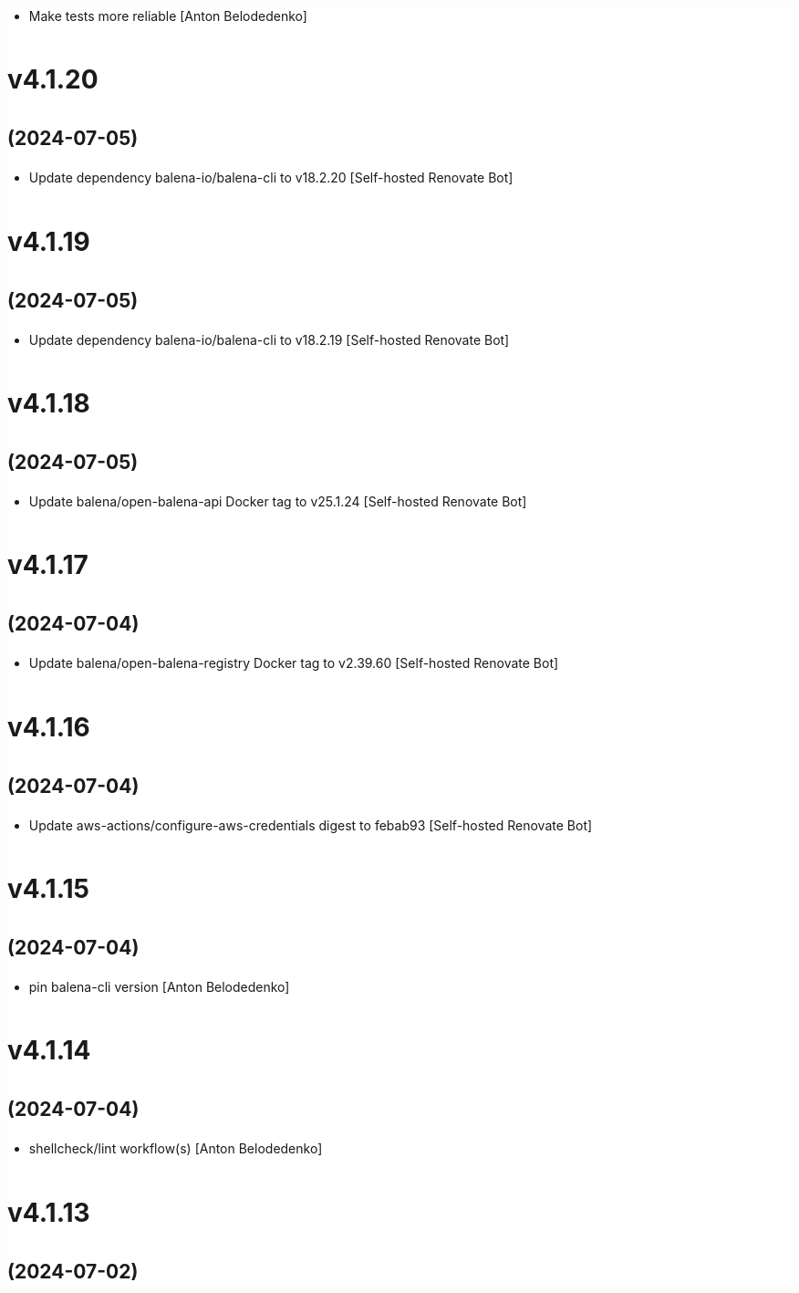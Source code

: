 * Make tests more reliable [Anton Belodedenko]

# v4.1.20
## (2024-07-05)

* Update dependency balena-io/balena-cli to v18.2.20 [Self-hosted Renovate Bot]

# v4.1.19
## (2024-07-05)

* Update dependency balena-io/balena-cli to v18.2.19 [Self-hosted Renovate Bot]

# v4.1.18
## (2024-07-05)

* Update balena/open-balena-api Docker tag to v25.1.24 [Self-hosted Renovate Bot]

# v4.1.17
## (2024-07-04)

* Update balena/open-balena-registry Docker tag to v2.39.60 [Self-hosted Renovate Bot]

# v4.1.16
## (2024-07-04)

* Update aws-actions/configure-aws-credentials digest to febab93 [Self-hosted Renovate Bot]

# v4.1.15
## (2024-07-04)

* pin balena-cli version [Anton Belodedenko]

# v4.1.14
## (2024-07-04)

* shellcheck/lint workflow(s) [Anton Belodedenko]

# v4.1.13
## (2024-07-02)
